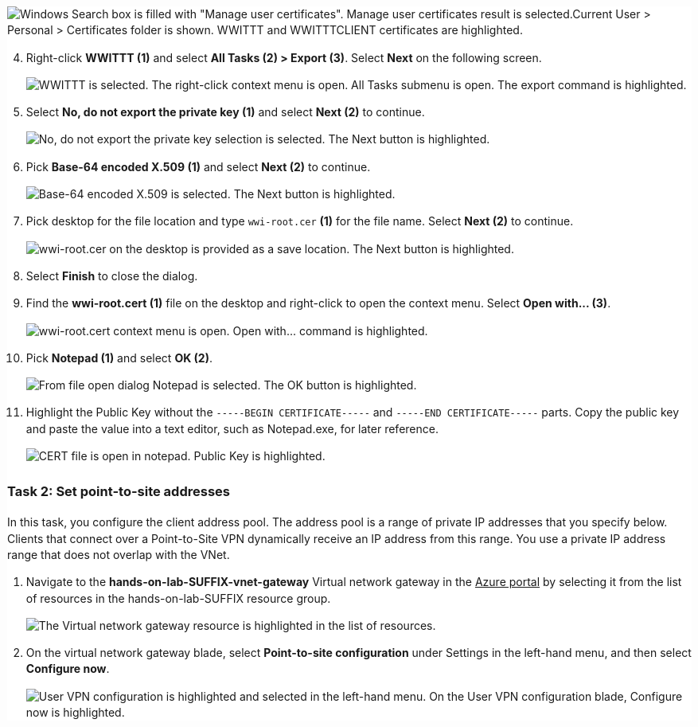    ![Windows Search box is filled with "Manage user certificates". Manage user certificates result is selected.Current User > Personal > Certificates folder is shown. WWITTT and WWITTTCLIENT certificates are highlighted.](media/manager-user-certificates.png "WWITTT and WWITTTCLIENT certificates")

4. Right-click **WWITTT (1)** and select **All Tasks (2) > Export (3)**. Select **Next** on the following screen.

   ![WWITTT is selected. The right-click context menu is open. All Tasks submenu is open. The export command is highlighted.](media/root-certificate-export.png "Export WWITTT tasks")

5. Select **No, do not export the private key (1)** and select **Next (2)** to continue.

   ![No, do not export the private key selection is selected. The Next button is highlighted.](media/root-certificate-export-no-private-key.png "Export Private Key")

6. Pick **Base-64 encoded X.509 (1)** and select **Next (2)** to continue.

   ![Base-64 encoded X.509 is selected. The Next button is highlighted.](media/root-certificate-export-base-64.png "Export File Format")

7. Pick desktop for the file location and type `wwi-root.cer` **(1)** for the file name. Select **Next (2)** to continue.

   ![wwi-root.cer on the desktop is provided as a save location. The Next button is highlighted.](media/root-certificate-export-to-desktop.png "Specify File to Export")

8. Select **Finish** to close the dialog.

9. Find the **wwi-root.cert (1)** file on the desktop and right-click to open the context menu. Select **Open with... (3)**.

   ![wwi-root.cert context menu is open. Open with... command is highlighted.](media/root-certificate-open-with.png "WWI-root.cert context menu")

10. Pick **Notepad (1)** and select **OK (2)**.

    ![From file open dialog Notepad is selected. The OK button is highlighted.](media/root-certificate-open-with-notepad.png "Open Notepad")

11. Highlight the Public Key without the `-----BEGIN CERTIFICATE-----` and `-----END CERTIFICATE-----` parts. Copy the public key and paste the value into a text editor, such as Notepad.exe, for later reference.

    ![CERT file is open in notepad. Public Key is highlighted.](media/root-certificate-public-key-selection.png "CERT file in Notepad")

### Task 2: Set point-to-site addresses

In this task, you configure the client address pool. The address pool is a range of private IP addresses that you specify below. Clients that connect over a Point-to-Site VPN dynamically receive an IP address from this range. You use a private IP address range that does not overlap with the VNet.

1. Navigate to the **hands-on-lab-SUFFIX-vnet-gateway** Virtual network gateway in the [Azure portal](https://portal.azure.com) by selecting it from the list of resources in the hands-on-lab-SUFFIX resource group.

   ![The Virtual network gateway resource is highlighted in the list of resources.](media/resource-group-vnet-gateway.png "Resources")

2. On the virtual network gateway blade, select **Point-to-site configuration** under Settings in the left-hand menu, and then select **Configure now**.

   ![User VPN configuration is highlighted and selected in the left-hand menu. On the User VPN configuration blade, Configure now is highlighted.](media/virtual-network-gateway-configure-point-to-site.png "Virtual network gateway User VPN configuration")

